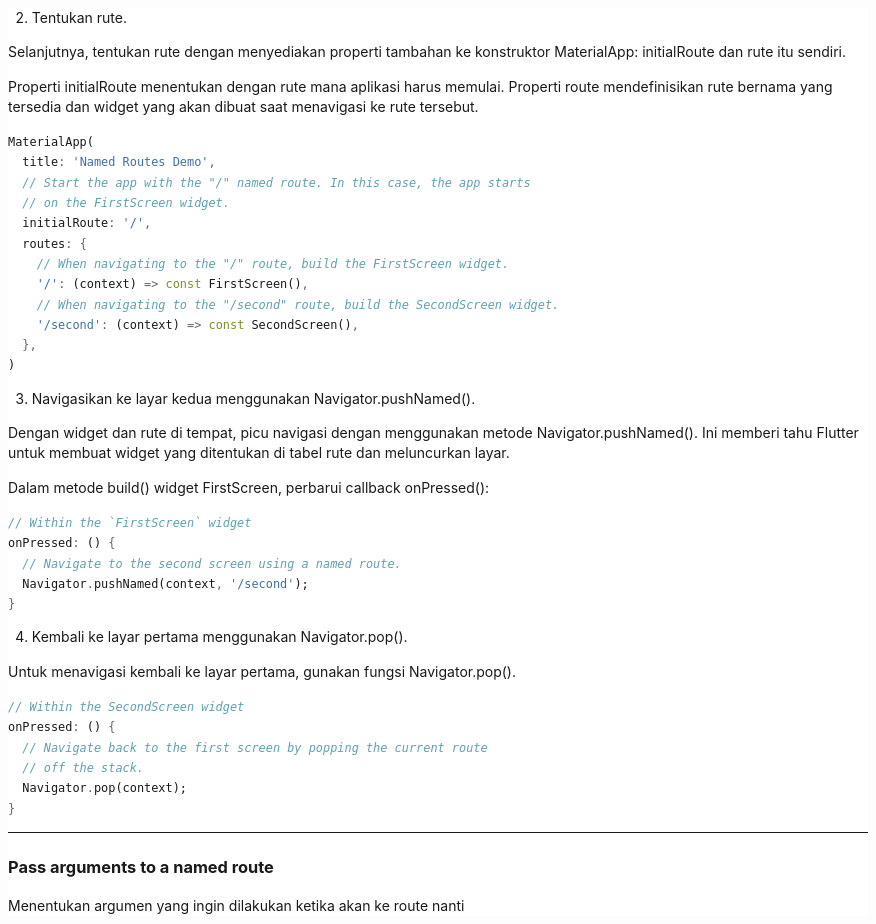 2. Tentukan rute.

Selanjutnya, tentukan rute dengan menyediakan properti tambahan ke konstruktor MaterialApp: initialRoute dan rute itu sendiri.

Properti initialRoute menentukan dengan rute mana aplikasi harus memulai. Properti route mendefinisikan rute bernama yang tersedia dan widget yang akan dibuat saat menavigasi ke rute tersebut.

```dart
MaterialApp(
  title: 'Named Routes Demo',
  // Start the app with the "/" named route. In this case, the app starts
  // on the FirstScreen widget.
  initialRoute: '/',
  routes: {
    // When navigating to the "/" route, build the FirstScreen widget.
    '/': (context) => const FirstScreen(),
    // When navigating to the "/second" route, build the SecondScreen widget.
    '/second': (context) => const SecondScreen(),
  },
)
```

3. Navigasikan ke layar kedua menggunakan Navigator.pushNamed().


Dengan widget dan rute di tempat, picu navigasi dengan menggunakan metode Navigator.pushNamed(). Ini memberi tahu Flutter untuk membuat widget yang ditentukan di tabel rute dan meluncurkan layar.

Dalam metode build() widget FirstScreen, perbarui callback onPressed():

```dart
// Within the `FirstScreen` widget
onPressed: () {
  // Navigate to the second screen using a named route.
  Navigator.pushNamed(context, '/second');
}
```

4. Kembali ke layar pertama menggunakan Navigator.pop().

Untuk menavigasi kembali ke layar pertama, gunakan fungsi Navigator.pop().

```dart
// Within the SecondScreen widget
onPressed: () {
  // Navigate back to the first screen by popping the current route
  // off the stack.
  Navigator.pop(context);
}
```

</hr>

<hr>
 <h3> Pass arguments to a named route </h3>

Menentukan argumen yang ingin dilakukan ketika akan ke route nanti 
